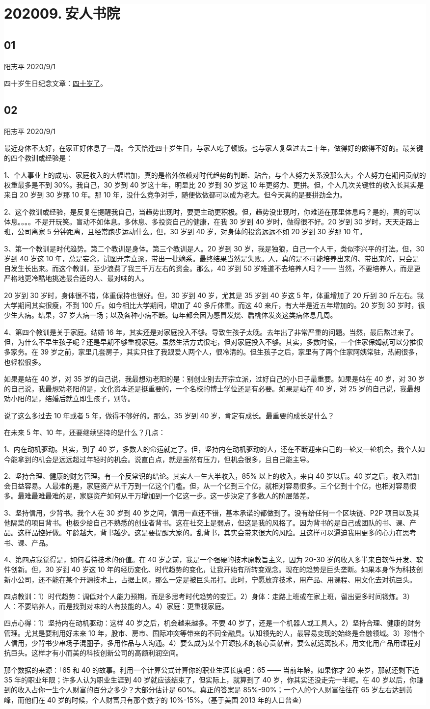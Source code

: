 # 202009. 安人书院

## 01

阳志平 2020/9/1

四十岁生日纪念文章：[四十岁了](https://mp.weixin.qq.com/s/0QaBMAoe-gdHwQpabi77aA)。

## 02

阳志平 2020/9/1

最近身体不太好，在家正好体息了一周。今天恰逢四十岁生日，与家人吃了顿饭。也与家人复盘过去ニ十年，做得好的做得不好的。最关键的四个教训或经验是：

1、个人事业上的成功、家庭收入的大幅增加，真的是格外依赖对时代趋势的判断、贴合，与个人努力关系没那么大，个人努力在期间贡献的权重最多是不到 30%。我自己，30 岁到 40 岁这十年，明显比 20 岁到 30 岁这 10 年更努力、更拼。但，个人几次关键性的收入长其实是来自 20 岁到 30 岁那 10 年。那 10 年，没什么竞争对手，随便做做都可以成为老大。但今天真的是要拼劲全力。

2、这个教训或经验，是反复在提醒我自己，当趋势出现时，要更主动更积极。但，趋势没出现时，你难道在那里体息吗？是的，真的可以体息。。。。不是开玩笑。盲动不如体息。多休息、多投资自己的健康，在我 30 岁到 40 岁时，做得很不好。20 岁到 30 岁时，天天走路上班，公司离家 5 分钟距离，且经常跑步运动什么。但，30 岁到 40 岁，对身体的投资远远不如 20 岁到 30 岁那 10 年。

3、第一个教训是时代趋势。第二个教训是身体。第三个教训是人。20 岁到 30 岁，我是独狼，自己一个人干，类似李兴平的打法。但，30 岁到 40 岁这 10 年，总是妄念，试图开宗立派，带出一批嫡系。最终结果当然是失败。人，真的是不可能培养出来的、带出来的，只会是自发生长出来。而这个教训，至少浪费了我三千万左右的资金。那么，40 岁到 50 岁难道不去培养人吗？—— 当然，不要培养人，而是更严格地更冷酷地挑选最合适的人、最对味的人。

20 岁到 30 岁时，身体很不错，体重保持也很好。但，30 岁到 40 岁，尤其是 35 岁到 40 岁这 5 年，体重增加了 20 斤到 30 斤左右。我大学期间其实很瘦，不到 100 斤。如今相比大学期间，增加了 40 多斤体重。而这 40 来斤，有大半是近五年增加的。20 岁到 30 岁时，很少生大病。结果，37 岁大病一场；以及各种小病不断。每年都会因为感冒发烧、扁桃体发炎这类病体息几周。

4、第四个教训是关于家庭。结婚 16 年，其实还是对家庭投入不够。导致生孩子太晚。去年出了非常严重的问题。当然，最后熬过来了。但，为什么不早生孩子呢？还是早期不够重视家庭。虽然生活方式很宅，但对家庭投入不够。其实，多数时候，一个住家保姆就可以分推很多家务。在 39 岁之前，家里几套房子，其实只住了我跟爱人两个人，很冷清的。但生孩子之后，家里有了两个住家阿姨常驻，热闹很多，也轻松很多。

如果是站在 40 岁，对 35 岁的自己说，我最想劝老阳的是：别创业别去开宗立派，过好自己的小日子最重要。如果是站在 40 岁，对 30 岁的自己说，我最想劝老阳的是，文化资本还是挺重要的，一个名校的博士学位还是有必要。如果是站在 40 岁，对 25 岁的自己说，我最想劝小阳的是，结婚后就立即生孩子，别等。

说了这么多过去 10 年或者 5 年，做得不够好的。那么，35 岁到 40 岁，肯定有成长。最重要的成长是什么？

在未来 5 年、10 年，还要继续坚持的是什么？几点：

1、内在动机驱动。其实，到了 40 岁，多数人的命运就定了。但，坚持内在动机驱动的人，还在不断迎来自己的一轮又一轮机会。我个人如今能拿到的机会是远远超过年轻时的机会。说直白点，就是虽然有压力，但机会很多，且自己能主导。

2、坚持合理、健康的财务管理。有一个反常识的结论。其实人ー生大半收入，85% 以上的收入，来自 40 岁以后。40 岁之后，收入增加会日益容易。人最难的是，家庭资产从千万到一亿这个门槛。但，从一个亿到三个亿，就相对容易很多。三个亿到十个亿，也相对容易很多。最难最难最难的是，家庭资产如何从干万增加到一个亿这一步。这一步決定了多数人的阶层落差。

3、坚持信用，少背书。我个人在 30 岁到 40 岁之间，信用一直还不错，基本承诺的都做到了。没有给任何一个区块链、P2P 项目以及其他隔菜的项目背书。也极少给自己不熟悉的创业者背书。这在社交上是弱点，但这是我的风格了。因为背书的是自己或团队的书、课、产品。这样品控好做。年龄越大，背书越少。这是要提醒大家的。乱背书，其实会带来很大的风险。且这样可以逼迫我用更多的心力在思考书、课、产品。

4、第四点我觉得是，如何看待技术的价值。在 40 岁之前，我是一个强硬的技术原教旨主义，因为 20-30 岁的收入多半来自软件开发、软件创新。但，30 岁到 40 岁这 10 年的经历変化、时代趋势的变化，让我开始有所转变观念。现在的趋势是巨头垄断。如果本身作为科技创新小公司，还不能在某个开源技术上，占据上风，那么一定是被巨头吊打。此时，宁愿放弃技术，用产品、用课程、用文化去对抗巨头。

四点教训：1）时代趋势：调低对个人能力预期，而是多思考时代趋势的变迁。2）身体：走路上班或在家上班，留出更多时间锻炼。3）人：不要培养人，而是找到对味的人有技能的人。4）家庭：更重视家庭。

四点心得：1）坚持内在动机驱动：这样 40 岁之后，机会越来越多。不要 40 岁了，还是一个机器人或工具人。2）坚持合理、健康的财务管理。尤其是要利用好未来 10 年，股市、房市、国际冲突等带来的不同金融具。认知领先的人，最容易变现的始终是金融领域。3）珍惜个人信用，少背书少串场子混圏子，多用作品与人沟通。4）要么成为某个开源技术的核心贡献者，要么就远离技术，用文化用产品用课程对抗巨头。这样才有小而美的科技创新公司的高额利润空间。

那个数据的来源：「65 和 40 的故事。利用一个计算公式计算你的职业生涯长度吧：65 —— 当前年龄。如果你才 20 来岁，那就还剩下近 35 年的职业年限；许多人认为职业生涯到 40 岁就应该结束了，但实际上，就算到了 40 岁，你其实还没走完一半呢。在 40 岁以后，你赚到的收入占你一生个人财富的百分之多少？大部分估计是 60%。真正的答案是 85%-90%；一个人的个人财富往往在 65 岁左右达到黃峰，而他们在 40 岁的时候，个人财富只有那个数字的 10%-15%。（基于美国 2013 年的人口普查）

